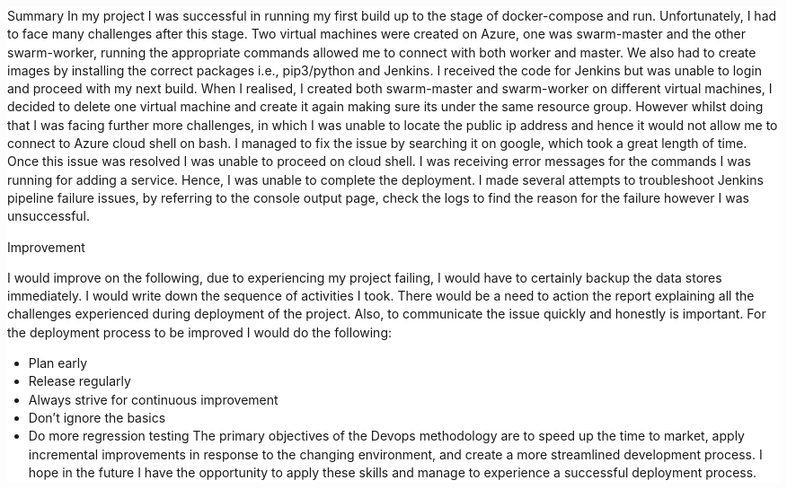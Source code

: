 





Summary
In my project I was successful in running my first build up to the stage of docker-compose and run. Unfortunately, I had to face many challenges after this stage. Two virtual machines were created on Azure, one was swarm-master and the other swarm-worker, running the appropriate commands allowed me to connect with both worker and master. We also had to create images by installing the correct packages i.e., pip3/python and Jenkins. I received the code for Jenkins but was unable to login and proceed with my next build. When I realised, I created both swarm-master and swarm-worker on different virtual machines, I decided to delete one virtual machine and create it again making sure its under the same resource group. However whilst doing that I was facing further more challenges, in which I was unable to locate the public ip address and hence it would not allow me to connect to Azure cloud shell on bash. I managed to fix the issue by searching it on google, which took a great length of time. Once this issue was resolved I was unable to proceed on cloud shell. I was receiving error messages for the commands I was running for adding a service. Hence, I was unable to complete the deployment. I made several attempts to troubleshoot Jenkins pipeline failure issues, by referring to the console output page, check the logs to find the reason for the failure however I was unsuccessful.

Improvement

I would improve on the following, due to experiencing my project failing, I would have to certainly backup the data stores immediately. I would write down the sequence of activities I took. There would be a need to action the report explaining all the challenges experienced during deployment of the project. Also, to communicate the issue quickly and honestly is important. For the deployment process to be improved I would do the following:
-	Plan early 
-	Release regularly
-	Always strive for continuous improvement
-	Don’t ignore the basics
-	Do more regression testing
The primary objectives of the Devops methodology are to speed up the time to market, apply incremental improvements in response to the changing environment, and create a more streamlined development process. I hope in the future I  have the opportunity to apply these skills and manage to experience a successful deployment process.


